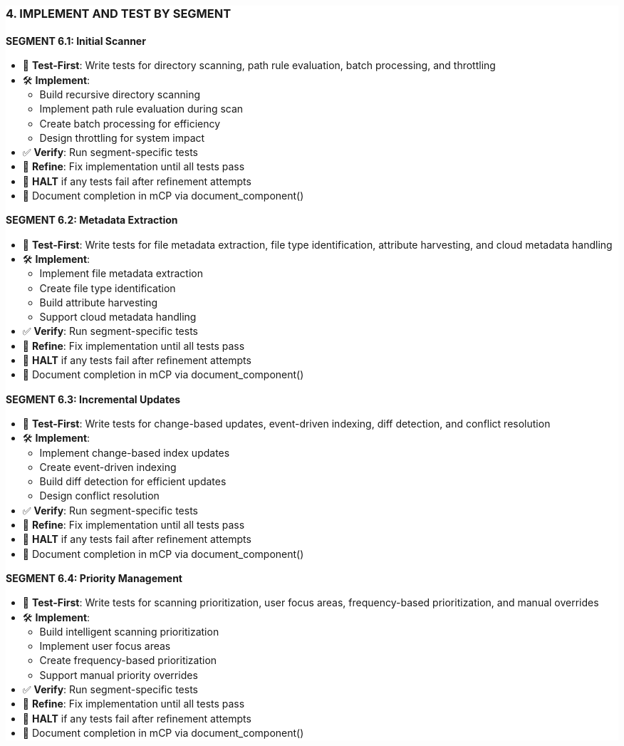 ### 4. IMPLEMENT AND TEST BY SEGMENT
**SEGMENT 6.1: Initial Scanner**
* 📝 **Test-First**: Write tests for directory scanning, path rule evaluation, batch processing, and throttling
* 🛠️ **Implement**: 
  - Build recursive directory scanning
  - Implement path rule evaluation during scan
  - Create batch processing for efficiency
  - Design throttling for system impact
* ✅ **Verify**: Run segment-specific tests
* 🔄 **Refine**: Fix implementation until all tests pass
* 🚫 **HALT** if any tests fail after refinement attempts
* 📝 Document completion in mCP via document_component()

**SEGMENT 6.2: Metadata Extraction**
* 📝 **Test-First**: Write tests for file metadata extraction, file type identification, attribute harvesting, and cloud metadata handling
* 🛠️ **Implement**: 
  - Implement file metadata extraction
  - Create file type identification
  - Build attribute harvesting
  - Support cloud metadata handling
* ✅ **Verify**: Run segment-specific tests
* 🔄 **Refine**: Fix implementation until all tests pass
* 🚫 **HALT** if any tests fail after refinement attempts
* 📝 Document completion in mCP via document_component()

**SEGMENT 6.3: Incremental Updates**
* 📝 **Test-First**: Write tests for change-based updates, event-driven indexing, diff detection, and conflict resolution
* 🛠️ **Implement**: 
  - Implement change-based index updates
  - Create event-driven indexing
  - Build diff detection for efficient updates
  - Design conflict resolution
* ✅ **Verify**: Run segment-specific tests
* 🔄 **Refine**: Fix implementation until all tests pass
* 🚫 **HALT** if any tests fail after refinement attempts
* 📝 Document completion in mCP via document_component()

**SEGMENT 6.4: Priority Management**
* 📝 **Test-First**: Write tests for scanning prioritization, user focus areas, frequency-based prioritization, and manual overrides
* 🛠️ **Implement**: 
  - Build intelligent scanning prioritization
  - Implement user focus areas
  - Create frequency-based prioritization
  - Support manual priority overrides
* ✅ **Verify**: Run segment-specific tests
* 🔄 **Refine**: Fix implementation until all tests pass
* 🚫 **HALT** if any tests fail after refinement attempts
* 📝 Document completion in mCP via document_component()

